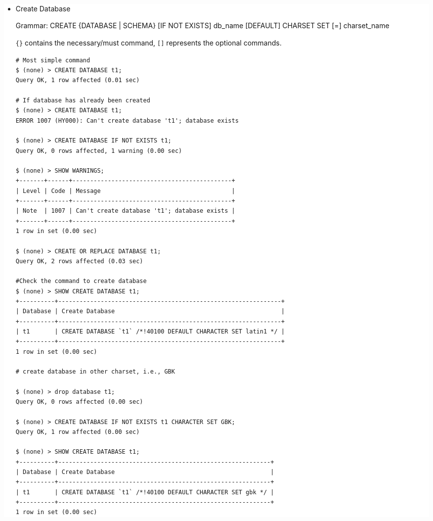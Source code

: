 - Create Database

	Grammar: CREATE {DATABASE | SCHEMA} [IF NOT EXISTS] db_name [DEFAULT] CHARSET SET [=] charset_name

	`{}` contains the necessary/must command, `[]` represents the optional commands.

	```
	# Most simple command
	$ (none) > CREATE DATABASE t1;
	Query OK, 1 row affected (0.01 sec)

	# If database has already been created
	$ (none) > CREATE DATABASE t1;
	ERROR 1007 (HY000): Can't create database 't1'; database exists

	$ (none) > CREATE DATABASE IF NOT EXISTS t1;
	Query OK, 0 rows affected, 1 warning (0.00 sec)

	$ (none) > SHOW WARNINGS;
	+-------+------+---------------------------------------------+
	| Level | Code | Message                                     |
	+-------+------+---------------------------------------------+
	| Note  | 1007 | Can't create database 't1'; database exists |
	+-------+------+---------------------------------------------+
	1 row in set (0.00 sec)

	$ (none) > CREATE OR REPLACE DATABASE t1;
	Query OK, 2 rows affected (0.03 sec)

	#Check the command to create database
	$ (none) > SHOW CREATE DATABASE t1;
	+----------+---------------------------------------------------------------+
	| Database | Create Database                                               |
	+----------+---------------------------------------------------------------+
	| t1       | CREATE DATABASE `t1` /*!40100 DEFAULT CHARACTER SET latin1 */ |
	+----------+---------------------------------------------------------------+
	1 row in set (0.00 sec)

	# create database in other charset, i.e., GBK

	$ (none) > drop database t1;
	Query OK, 0 rows affected (0.00 sec)

	$ (none) > CREATE DATABASE IF NOT EXISTS t1 CHARACTER SET GBK;
	Query OK, 1 row affected (0.00 sec)

	$ (none) > SHOW CREATE DATABASE t1;
	+----------+------------------------------------------------------------+
	| Database | Create Database                                            |
	+----------+------------------------------------------------------------+
	| t1       | CREATE DATABASE `t1` /*!40100 DEFAULT CHARACTER SET gbk */ |
	+----------+------------------------------------------------------------+
	1 row in set (0.00 sec)
	```
